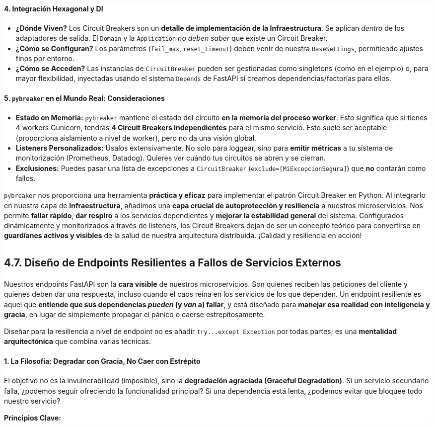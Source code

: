 #### 4. Integración Hexagonal y DI

* **¿Dónde Viven?** Los Circuit Breakers son un **detalle de implementación de la Infraestructura**. Se aplican *dentro* de los adaptadores de salida. El `Domain` y la `Application` *no deben saber* que existe un Circuit Breaker.
* **¿Cómo se Configuran?** Los parámetros (`fail_max`, `reset_timeout`) deben venir de nuestra `BaseSettings`, permitiendo ajustes finos por entorno.
* **¿Cómo se Acceden?** Las instancias de `CircuitBreaker` pueden ser gestionadas como singletons (como en el ejemplo) o, para mayor flexibilidad, inyectadas usando el sistema `Depends` de FastAPI si creamos dependencias/factorías para ellos.

#### 5. `pybreaker` en el Mundo Real: Consideraciones

* **Estado en Memoria:** `pybreaker` mantiene el estado del circuito **en la memoria del proceso worker**. Esto significa que si tienes 4 workers Gunicorn, tendrás **4 Circuit Breakers independientes** para el mismo servicio. Esto suele ser aceptable (proporciona aislamiento a nivel de worker), pero no da una visión global.
* **Listeners Personalizados:** Úsalos extensivamente. No solo para loggear, sino para **emitir métricas** a tu sistema de monitorización (Prometheus, Datadog). Quieres *ver* cuándo tus circuitos se abren y se cierran.
* **Exclusiones:** Puedes pasar una lista de excepciones a `CircuitBreaker` (`exclude=[MiExcepcionSegura]`) que **no** contarán como fallos.



`pybreaker` nos proporciona una herramienta **práctica y eficaz** para implementar el patrón Circuit Breaker en Python. Al integrarlo en nuestra capa de **Infraestructura**, añadimos una **capa crucial de autoprotección y resiliencia** a nuestros microservicios. Nos permite **fallar rápido**, **dar respiro** a los servicios dependientes y **mejorar la estabilidad general** del sistema. Configurados dinámicamente y monitorizados a través de listeners, los Circuit Breakers dejan de ser un concepto teórico para convertirse en **guardianes activos y visibles** de la salud de nuestra arquitectura distribuida. ¡Calidad y resiliencia en acción!



## 4.7. Diseño de Endpoints Resilientes a Fallos de Servicios Externos

Nuestros endpoints FastAPI son la **cara visible** de nuestros microservicios. Son quienes reciben las peticiones del cliente y quienes deben dar una respuesta, incluso cuando el caos reina en los servicios de los que dependen. Un endpoint resiliente es aquel que **entiende que sus dependencias *pueden* (y *van* a) fallar**, y está diseñado para **manejar esa realidad con inteligencia y gracia**, en lugar de simplemente propagar el pánico o caerse estrepitosamente.

Diseñar para la resiliencia a nivel de endpoint no es añadir `try...except Exception` por todas partes; es una **mentalidad arquitectónica** que combina varias técnicas.

#### 1. La Filosofía: Degradar con Gracia, No Caer con Estrépito

El objetivo no es la invulnerabilidad (imposible), sino la **degradación agraciada (Graceful Degradation)**. Si un servicio secundario falla, ¿podemos seguir ofreciendo la funcionalidad principal? Si una dependencia está lenta, ¿podemos evitar que bloquee todo nuestro servicio?

**Principios Clave:**
